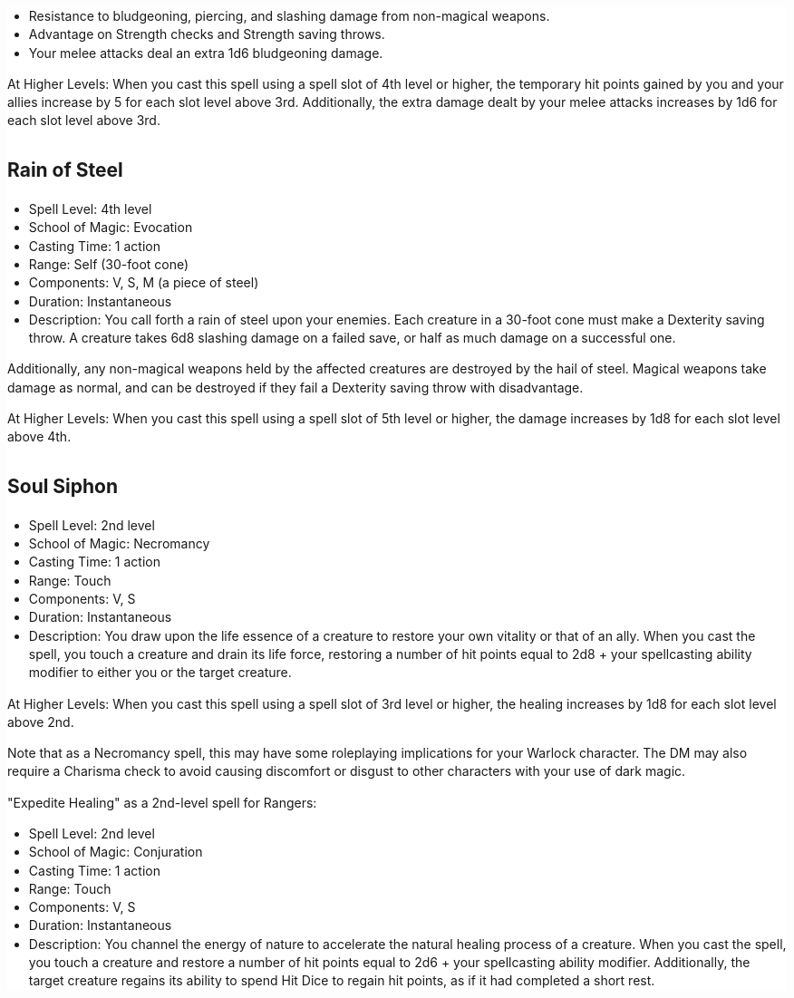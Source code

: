 -   Resistance to bludgeoning, piercing, and slashing damage from non-magical weapons.
-   Advantage on Strength checks and Strength saving throws.
-   Your melee attacks deal an extra 1d6 bludgeoning damage.

At Higher Levels: When you cast this spell using a spell slot of 4th level or higher, the temporary hit points gained by you and your allies increase by 5 for each slot level above 3rd. Additionally, the extra damage dealt by your melee attacks increases by 1d6 for each slot level above 3rd.

## Rain of Steel

-   Spell Level: 4th level
-   School of Magic: Evocation
-   Casting Time: 1 action
-   Range: Self (30-foot cone)
-   Components: V, S, M (a piece of steel)
-   Duration: Instantaneous
-   Description: You call forth a rain of steel upon your enemies. Each creature in a 30-foot cone must make a Dexterity saving throw. A creature takes 6d8 slashing damage on a failed save, or half as much damage on a successful one.

Additionally, any non-magical weapons held by the affected creatures are destroyed by the hail of steel. Magical weapons take damage as normal, and can be destroyed if they fail a Dexterity saving throw with disadvantage.

At Higher Levels: When you cast this spell using a spell slot of 5th level or higher, the damage increases by 1d8 for each slot level above 4th.

## Soul Siphon

-   Spell Level: 2nd level
-   School of Magic: Necromancy
-   Casting Time: 1 action
-   Range: Touch
-   Components: V, S
-   Duration: Instantaneous
-   Description: You draw upon the life essence of a creature to restore your own vitality or that of an ally. When you cast the spell, you touch a creature and drain its life force, restoring a number of hit points equal to 2d8 + your spellcasting ability modifier to either you or the target creature.

At Higher Levels: When you cast this spell using a spell slot of 3rd level or higher, the healing increases by 1d8 for each slot level above 2nd.

Note that as a Necromancy spell, this may have some roleplaying implications for your Warlock character. The DM may also require a Charisma check to avoid causing discomfort or disgust to other characters with your use of dark magic.

"Expedite Healing" as a 2nd-level spell for Rangers:

-   Spell Level: 2nd level
-   School of Magic: Conjuration
-   Casting Time: 1 action
-   Range: Touch
-   Components: V, S
-   Duration: Instantaneous
-   Description: You channel the energy of nature to accelerate the natural healing process of a creature. When you cast the spell, you touch a creature and restore a number of hit points equal to 2d6 + your spellcasting ability modifier. Additionally, the target creature regains its ability to spend Hit Dice to regain hit points, as if it had completed a short rest.
